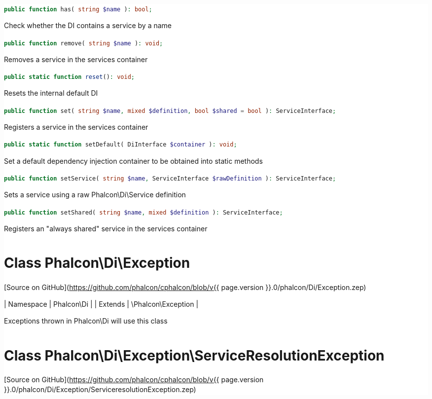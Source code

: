 
```php
public function has( string $name ): bool;
```
Check whether the DI contains a service by a name


```php
public function remove( string $name ): void;
```
Removes a service in the services container


```php
public static function reset(): void;
```
Resets the internal default DI


```php
public function set( string $name, mixed $definition, bool $shared = bool ): ServiceInterface;
```
Registers a service in the services container


```php
public static function setDefault( DiInterface $container ): void;
```
Set a default dependency injection container to be obtained into static
methods


```php
public function setService( string $name, ServiceInterface $rawDefinition ): ServiceInterface;
```
Sets a service using a raw Phalcon\Di\Service definition


```php
public function setShared( string $name, mixed $definition ): ServiceInterface;
```
Registers an "always shared" service in the services container



        
<h1 id="di-exception">Class Phalcon\Di\Exception</h1>

[Source on GitHub](https://github.com/phalcon/cphalcon/blob/v{{ page.version }}.0/phalcon/Di/Exception.zep)

| Namespace  | Phalcon\Di |
| Extends    | \Phalcon\Exception |

Exceptions thrown in Phalcon\Di will use this class


        
<h1 id="di-exception-serviceresolutionexception">Class Phalcon\Di\Exception\ServiceResolutionException</h1>

[Source on GitHub](https://github.com/phalcon/cphalcon/blob/v{{ page.version }}.0/phalcon/Di/Exception/ServiceresolutionException.zep)
